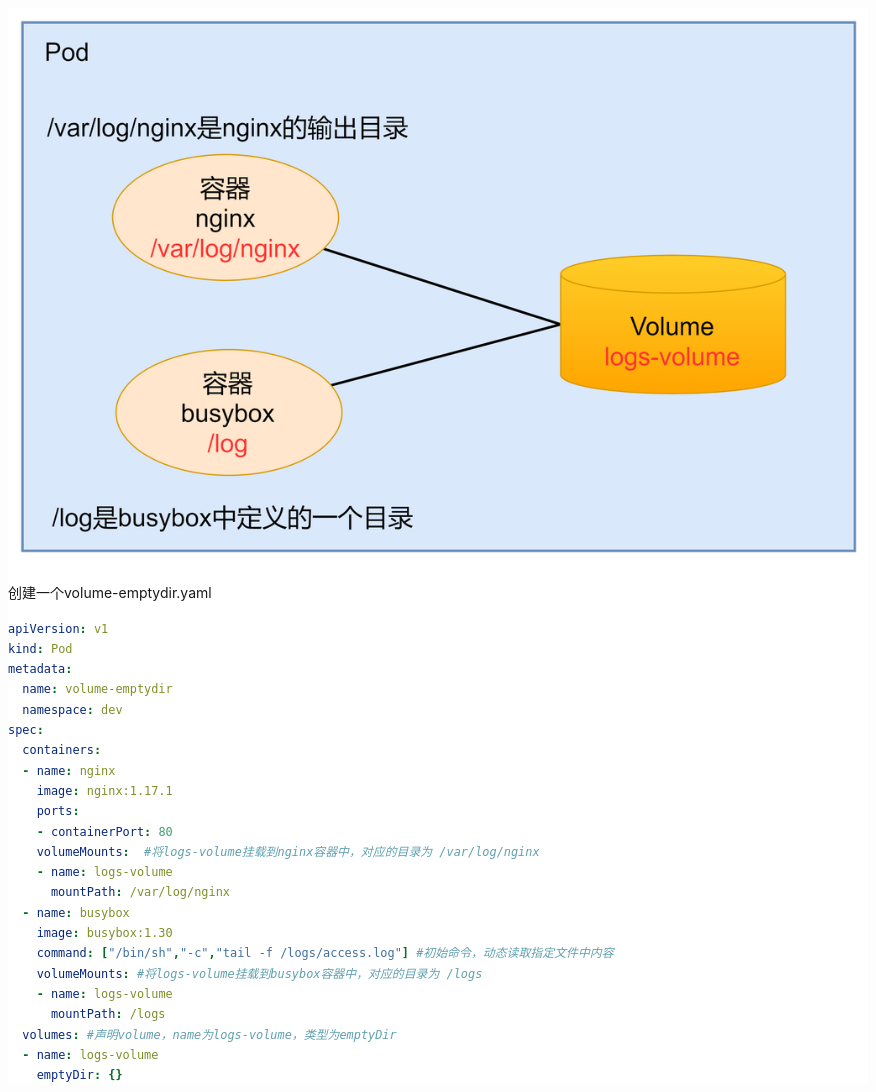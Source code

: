 ![img](img/2164474-20210815100955919-1161425736-16605330677922.png)

创建一个volume-emptydir.yaml

~~~yaml
apiVersion: v1
kind: Pod
metadata: 
  name: volume-emptydir
  namespace: dev
spec:
  containers:
  - name: nginx
    image: nginx:1.17.1
    ports:
    - containerPort: 80
    volumeMounts:  #将logs-volume挂载到nginx容器中，对应的目录为 /var/log/nginx
    - name: logs-volume
      mountPath: /var/log/nginx
  - name: busybox
    image: busybox:1.30
    command: ["/bin/sh","-c","tail -f /logs/access.log"] #初始命令，动态读取指定文件中内容
    volumeMounts: #将logs-volume挂载到busybox容器中，对应的目录为 /logs
    - name: logs-volume
      mountPath: /logs
  volumes: #声明volume，name为logs-volume，类型为emptyDir
  - name: logs-volume
    emptyDir: {}
~~~
